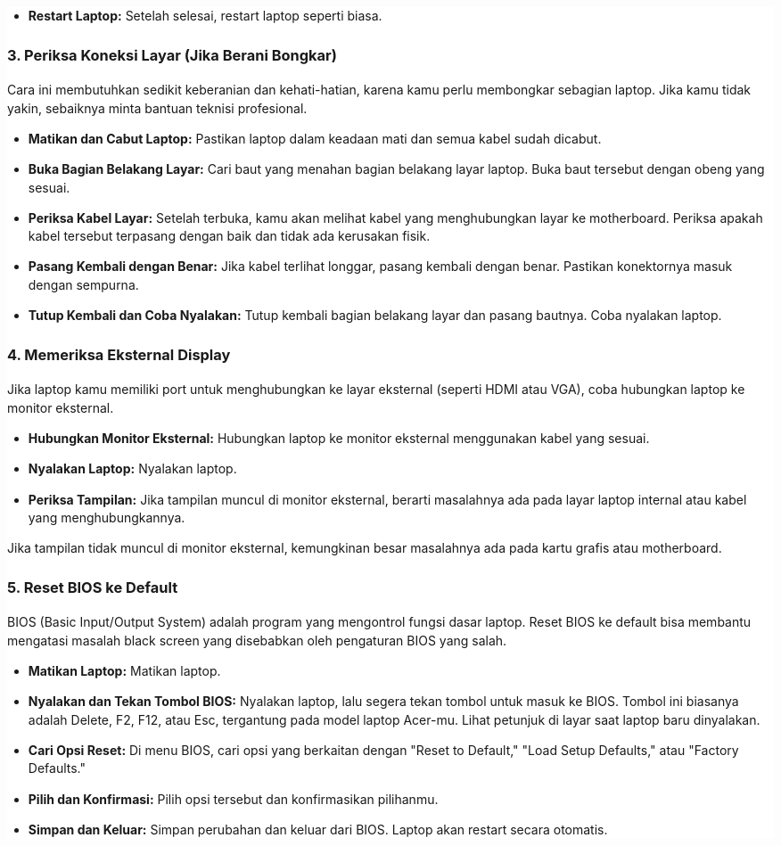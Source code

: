 - **Restart Laptop:** Setelah selesai, restart laptop seperti biasa.
    

### 3\. Periksa Koneksi Layar (Jika Berani Bongkar)

Cara ini membutuhkan sedikit keberanian dan kehati-hatian, karena kamu perlu membongkar sebagian laptop. Jika kamu tidak yakin, sebaiknya minta bantuan teknisi profesional.

- **Matikan dan Cabut Laptop:** Pastikan laptop dalam keadaan mati dan semua kabel sudah dicabut.
    
- **Buka Bagian Belakang Layar:** Cari baut yang menahan bagian belakang layar laptop. Buka baut tersebut dengan obeng yang sesuai.
    
- **Periksa Kabel Layar:** Setelah terbuka, kamu akan melihat kabel yang menghubungkan layar ke motherboard. Periksa apakah kabel tersebut terpasang dengan baik dan tidak ada kerusakan fisik.
    
- **Pasang Kembali dengan Benar:** Jika kabel terlihat longgar, pasang kembali dengan benar. Pastikan konektornya masuk dengan sempurna.
    
- **Tutup Kembali dan Coba Nyalakan:** Tutup kembali bagian belakang layar dan pasang bautnya. Coba nyalakan laptop.
    

### 4\. Memeriksa Eksternal Display

Jika laptop kamu memiliki port untuk menghubungkan ke layar eksternal (seperti HDMI atau VGA), coba hubungkan laptop ke monitor eksternal.

- **Hubungkan Monitor Eksternal:** Hubungkan laptop ke monitor eksternal menggunakan kabel yang sesuai.
    
- **Nyalakan Laptop:** Nyalakan laptop.
    
- **Periksa Tampilan:** Jika tampilan muncul di monitor eksternal, berarti masalahnya ada pada layar laptop internal atau kabel yang menghubungkannya.
    

Jika tampilan tidak muncul di monitor eksternal, kemungkinan besar masalahnya ada pada kartu grafis atau motherboard.

### 5\. Reset BIOS ke Default

BIOS (Basic Input/Output System) adalah program yang mengontrol fungsi dasar laptop. Reset BIOS ke default bisa membantu mengatasi masalah black screen yang disebabkan oleh pengaturan BIOS yang salah.

- **Matikan Laptop:** Matikan laptop.
    
- **Nyalakan dan Tekan Tombol BIOS:** Nyalakan laptop, lalu segera tekan tombol untuk masuk ke BIOS. Tombol ini biasanya adalah Delete, F2, F12, atau Esc, tergantung pada model laptop Acer-mu. Lihat petunjuk di layar saat laptop baru dinyalakan.
    
- **Cari Opsi Reset:** Di menu BIOS, cari opsi yang berkaitan dengan "Reset to Default," "Load Setup Defaults," atau "Factory Defaults."
    
- **Pilih dan Konfirmasi:** Pilih opsi tersebut dan konfirmasikan pilihanmu.
    
- **Simpan dan Keluar:** Simpan perubahan dan keluar dari BIOS. Laptop akan restart secara otomatis.
    